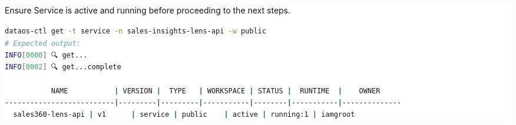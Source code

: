 Ensure Service is active and running before proceeding to the next steps.

```bash
dataos-ctl get -t service -n sales-insights-lens-api -w public
# Expected output:
INFO[0000] 🔍 get...                                     
INFO[0002] 🔍 get...complete                             

           NAME           | VERSION |  TYPE   | WORKSPACE | STATUS |  RUNTIME  |    OWNER     
--------------------------|---------|---------|-----------|--------|-----------|--------------
  sales360-lens-api | v1      | service | public    | active | running:1 | iamgroot
```

</aside>

